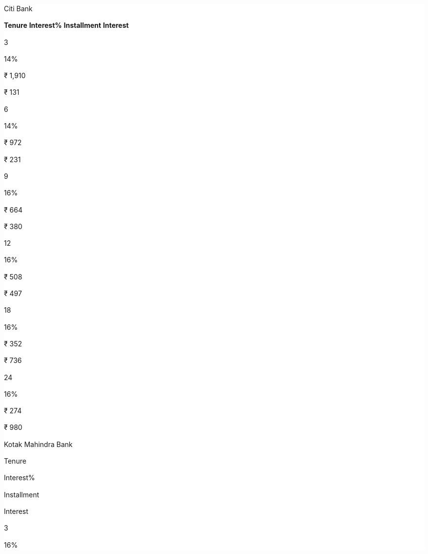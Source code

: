 Citi Bank

**Tenure** **Interest%** **Installment** **Interest**

3

14%

₹ 1,910 

₹ 131 

6

14%

₹ 972 

₹ 231 

9

16%

₹ 664 

₹ 380 

12

16%

₹ 508 

₹ 497 

18

16%

₹ 352 

₹ 736 

24

16%

₹ 274 

₹ 980 

Kotak Mahindra Bank

Tenure

Interest%

Installment

Interest

3

16%
